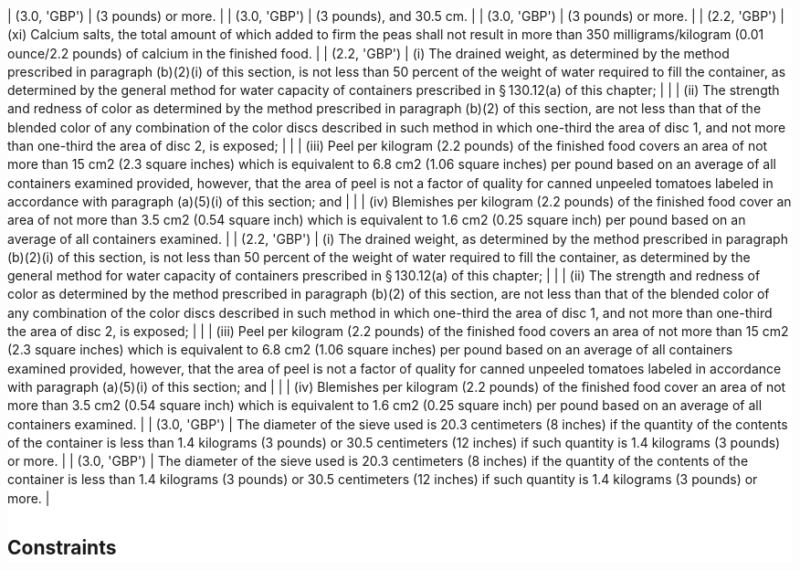 | (3.0, 'GBP') | (3 pounds) or more.                                                                                                                                                                                                                                                                                                                                                                                                  |
| (3.0, 'GBP') | (3 pounds), and 30.5 cm.                                                                                                                                                                                                                                                                                                                                                                                             |
| (3.0, 'GBP') | (3 pounds) or more.                                                                                                                                                                                                                                                                                                                                                                                                  |
| (2.2, 'GBP') | (xi) Calcium salts, the total amount of which added to firm the peas shall not result in more than 350 milligrams/kilogram (0.01 ounce/2.2 pounds) of calcium in the finished food.                                                                                                                                                                                                                                  |
| (2.2, 'GBP') | (i) The drained weight, as determined by the method prescribed in paragraph (b)(2)(i) of this section, is not less than 50 percent of the weight of water required to fill the container, as determined by the general method for water capacity of containers prescribed in &#167;&#8201;130.12(a) of this chapter;                                                                                                 |
|              |               (ii) The strength and redness of color as determined by the method prescribed in paragraph (b)(2) of this section, are not less than that of the blended color of any combination of the color discs described in such method in which one-third the area of disc 1, and not more than one-third the area of disc 2, is exposed;                                                                       |
|              |               (iii) Peel per kilogram (2.2 pounds) of the finished food covers an area of not more than 15 cm2 (2.3 square inches) which is equivalent to 6.8 cm2 (1.06 square inches) per pound based on an average of all containers examined provided, however, that the area of peel is not a factor of quality for canned unpeeled tomatoes labeled in accordance with paragraph (a)(5)(i) of this section; and |
|              |               (iv) Blemishes per kilogram (2.2 pounds) of the finished food cover an area of not more than 3.5 cm2 (0.54 square inch) which is equivalent to 1.6 cm2 (0.25 square inch) per pound based on an average of all containers examined.                                                                                                                                                                    |
| (2.2, 'GBP') | (i) The drained weight, as determined by the method prescribed in paragraph (b)(2)(i) of this section, is not less than 50 percent of the weight of water required to fill the container, as determined by the general method for water capacity of containers prescribed in &#167;&#8201;130.12(a) of this chapter;                                                                                                 |
|              |               (ii) The strength and redness of color as determined by the method prescribed in paragraph (b)(2) of this section, are not less than that of the blended color of any combination of the color discs described in such method in which one-third the area of disc 1, and not more than one-third the area of disc 2, is exposed;                                                                       |
|              |               (iii) Peel per kilogram (2.2 pounds) of the finished food covers an area of not more than 15 cm2 (2.3 square inches) which is equivalent to 6.8 cm2 (1.06 square inches) per pound based on an average of all containers examined provided, however, that the area of peel is not a factor of quality for canned unpeeled tomatoes labeled in accordance with paragraph (a)(5)(i) of this section; and |
|              |               (iv) Blemishes per kilogram (2.2 pounds) of the finished food cover an area of not more than 3.5 cm2 (0.54 square inch) which is equivalent to 1.6 cm2 (0.25 square inch) per pound based on an average of all containers examined.                                                                                                                                                                    |
| (3.0, 'GBP') | The diameter of the sieve used is 20.3 centimeters (8 inches) if the quantity of the contents of the container is less than 1.4 kilograms (3 pounds) or 30.5 centimeters (12 inches) if such quantity is 1.4 kilograms (3 pounds) or more.                                                                                                                                                                           |
| (3.0, 'GBP') | The diameter of the sieve used is 20.3 centimeters (8 inches) if the quantity of the contents of the container is less than 1.4 kilograms (3 pounds) or 30.5 centimeters (12 inches) if such quantity is 1.4 kilograms (3 pounds) or more.                                                                                                                                                                           |


## Constraints
